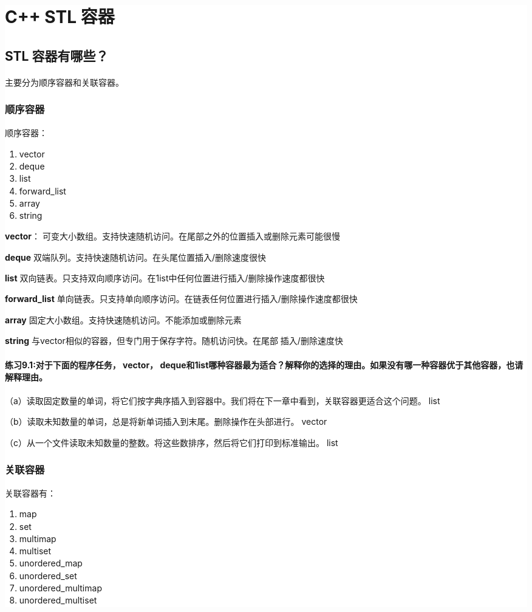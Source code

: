 # C++ STL 容器

## STL 容器有哪些？

主要分为顺序容器和关联容器。

### 顺序容器

顺序容器：
1. vector
2. deque
3. list
4. forward_list
5. array
6. string

**vector**：
可变大小数组。支持快速随机访问。在尾部之外的位置插入或删除元素可能很慢

**deque**
双端队列。支持快速随机访问。在头尾位置插入/删除速度很快

**list**
双向链表。只支持双向顺序访问。在1ist中任何位置进行插入/删除操作速度都很快

**forward_list**
单向链表。只支持单向顺序访问。在链表任何位置进行插入/删除操作速度都很快

**array**
固定大小数组。支持快速随机访问。不能添加或删除元素

**string**
与vector相似的容器，但专门用于保存字符。随机访问快。在尾部 插入/删除速度快

#### 练习9.1:对于下面的程序任务， vector， deque和1ist哪种容器最为适合？解释你的选择的理由。如果没有哪一种容器优于其他容器，也请解释理由。
（a）读取固定数量的单词，将它们按字典序插入到容器中。我们将在下一章中看到，关联容器更适合这个问题。
list

（b）读取未知数量的单词，总是将新单词插入到末尾。删除操作在头部进行。
vector

（c）从一个文件读取未知数量的整数。将这些数排序，然后将它们打印到标准输出。
list


### 关联容器

关联容器有：
1. map
2. set
3. multimap
4. multiset
5. unordered_map
6. unordered_set
7. unordered_multimap
8. unordered_multiset
